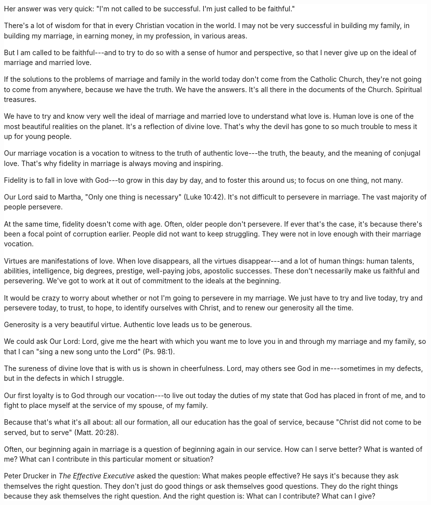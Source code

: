 Her answer was very quick: "I\'m not called to be successful. I\'m just called to be faithful."

There\'s a lot of wisdom for that in every Christian vocation in the world. I may not be very successful in building my family, in building my marriage, in earning money, in my profession, in various areas.

But I am called to be faithful---and to try to do so with a sense of humor and perspective, so that I never give up on the ideal of marriage and married love.

If the solutions to the problems of marriage and family in the world today don\'t come from the Catholic Church, they\'re not going to come from anywhere, because we have the truth. We have the answers. It\'s all there in the documents of the Church. Spiritual treasures.

We have to try and know very well the ideal of marriage and married love to understand what love is. Human love is one of the most beautiful realities on the planet. It\'s a reflection of divine love. That\'s why the devil has gone to so much trouble to mess it up for young people.

Our marriage vocation is a vocation to witness to the truth of authentic love---the truth, the beauty, and the meaning of conjugal love. That\'s why fidelity in marriage is always moving and inspiring.

Fidelity is to fall in love with God---to grow in this day by day, and to foster this around us; to focus on one thing, not many.

Our Lord said to Martha, "Only one thing is necessary" (Luke 10:42). It\'s not difficult to persevere in marriage. The vast majority of people persevere.

At the same time, fidelity doesn\'t come with age. Often, older people don\'t persevere. If ever that\'s the case, it\'s because there\'s been a focal point of corruption earlier. People did not want to keep struggling. They were not in love enough with their marriage vocation.

Virtues are manifestations of love. When love disappears, all the virtues disappear---and a lot of human things: human talents, abilities, intelligence, big degrees, prestige, well-paying jobs, apostolic successes. These don\'t necessarily make us faithful and persevering. We\'ve got to work at it out of commitment to the ideals at the beginning.

It would be crazy to worry about whether or not I\'m going to persevere in my marriage. We just have to try and live today, try and persevere today, to trust, to hope, to identify ourselves with Christ, and to renew our generosity all the time.

Generosity is a very beautiful virtue. Authentic love leads us to be generous.

We could ask Our Lord: Lord, give me the heart with which you want me to love you in and through my marriage and my family, so that I can "sing a new song unto the Lord" (Ps. 98:1).

The sureness of divine love that is with us is shown in cheerfulness. Lord, may others see God in me---sometimes in my defects, but in the defects in which I struggle.

Our first loyalty is to God through our vocation---to live out today the duties of my state that God has placed in front of me, and to fight to place myself at the service of my spouse, of my family.

Because that\'s what it\'s all about: all our formation, all our education has the goal of service, because "Christ did not come to be served, but to serve" (Matt. 20:28).

Often, our beginning again in marriage is a question of beginning again in our service. How can I serve better? What is wanted of me? What can I contribute in this particular moment or situation?

Peter Drucker in *The Effective Executive* asked the question: What makes people effective? He says it\'s because they ask themselves the right question. They don\'t just do good things or ask themselves good questions. They do the right things because they ask themselves the right question. And the right question is: What can I contribute? What can I give?
